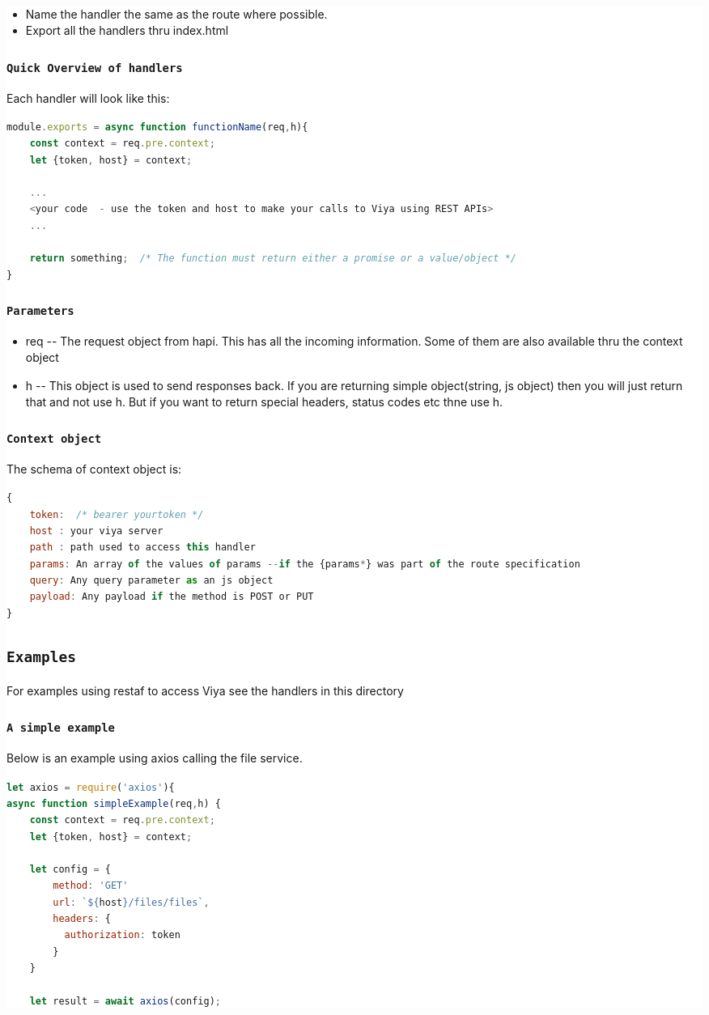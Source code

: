 - Name the handler the same as the route where possible.
- Export all the handlers thru index.html

### `Quick Overview of handlers`

Each handler will look like this:

```js
module.exports = async function functionName(req,h){
    const context = req.pre.context;
    let {token, host} = context;

    ...
    <your code  - use the token and host to make your calls to Viya using REST APIs>
    ...

    return something;  /* The function must return either a promise or a value/object */
}
```

### `Parameters`

- req -- The request object from hapi. This has all the incoming information. Some of them are also available thru the context object

- h -- This object is used to send responses back. If you are returning simple object(string, js object) then you will just return that and not use h. But if you want to return special headers, status codes etc thne use h.

### `Context object`

The schema of context object is:

```js
{
    token:  /* bearer yourtoken */
    host : your viya server 
    path : path used to access this handler
    params: An array of the values of params --if the {params*} was part of the route specification
    query: Any query parameter as an js object
    payload: Any payload if the method is POST or PUT
}
```

## `Examples`

For examples using restaf to access Viya see the handlers in this directory

### `A simple example`

Below is an example using axios calling the file service.

```js
let axios = require('axios'){
async function simpleExample(req,h) {
    const context = req.pre.context;
    let {token, host} = context;
    
    let config = {
        method: 'GET'
        url: `${host}/files/files`,
        headers: {
          authorization: token
        }
    }

    let result = await axios(config);
```